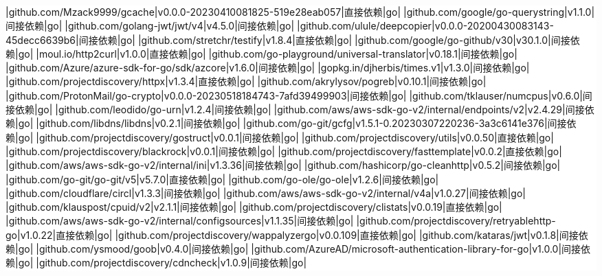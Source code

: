 |github.com/Mzack9999/gcache|v0.0.0-20230410081825-519e28eab057|直接依赖|go|
|github.com/google/go-querystring|v1.1.0|间接依赖|go|
|github.com/golang-jwt/jwt/v4|v4.5.0|间接依赖|go|
|github.com/ulule/deepcopier|v0.0.0-20200430083143-45decc6639b6|间接依赖|go|
|github.com/stretchr/testify|v1.8.4|直接依赖|go|
|github.com/google/go-github/v30|v30.1.0|间接依赖|go|
|moul.io/http2curl|v1.0.0|直接依赖|go|
|github.com/go-playground/universal-translator|v0.18.1|间接依赖|go|
|github.com/Azure/azure-sdk-for-go/sdk/azcore|v1.6.0|间接依赖|go|
|gopkg.in/djherbis/times.v1|v1.3.0|间接依赖|go|
|github.com/projectdiscovery/httpx|v1.3.4|直接依赖|go|
|github.com/akrylysov/pogreb|v0.10.1|间接依赖|go|
|github.com/ProtonMail/go-crypto|v0.0.0-20230518184743-7afd39499903|间接依赖|go|
|github.com/tklauser/numcpus|v0.6.0|间接依赖|go|
|github.com/leodido/go-urn|v1.2.4|间接依赖|go|
|github.com/aws/aws-sdk-go-v2/internal/endpoints/v2|v2.4.29|间接依赖|go|
|github.com/libdns/libdns|v0.2.1|间接依赖|go|
|github.com/go-git/gcfg|v1.5.1-0.20230307220236-3a3c6141e376|间接依赖|go|
|github.com/projectdiscovery/gostruct|v0.0.1|间接依赖|go|
|github.com/projectdiscovery/utils|v0.0.50|直接依赖|go|
|github.com/projectdiscovery/blackrock|v0.0.1|间接依赖|go|
|github.com/projectdiscovery/fasttemplate|v0.0.2|直接依赖|go|
|github.com/aws/aws-sdk-go-v2/internal/ini|v1.3.36|间接依赖|go|
|github.com/hashicorp/go-cleanhttp|v0.5.2|间接依赖|go|
|github.com/go-git/go-git/v5|v5.7.0|直接依赖|go|
|github.com/go-ole/go-ole|v1.2.6|间接依赖|go|
|github.com/cloudflare/circl|v1.3.3|间接依赖|go|
|github.com/aws/aws-sdk-go-v2/internal/v4a|v1.0.27|间接依赖|go|
|github.com/klauspost/cpuid/v2|v2.1.1|间接依赖|go|
|github.com/projectdiscovery/clistats|v0.0.19|直接依赖|go|
|github.com/aws/aws-sdk-go-v2/internal/configsources|v1.1.35|间接依赖|go|
|github.com/projectdiscovery/retryablehttp-go|v1.0.22|直接依赖|go|
|github.com/projectdiscovery/wappalyzergo|v0.0.109|直接依赖|go|
|github.com/kataras/jwt|v0.1.8|间接依赖|go|
|github.com/ysmood/goob|v0.4.0|间接依赖|go|
|github.com/AzureAD/microsoft-authentication-library-for-go|v1.0.0|间接依赖|go|
|github.com/projectdiscovery/cdncheck|v1.0.9|间接依赖|go|